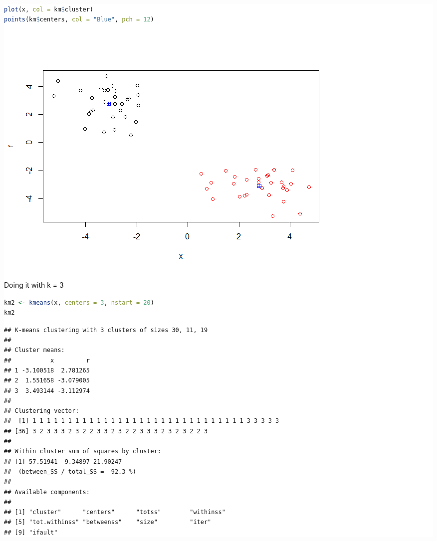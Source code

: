 
```r
plot(x, col = km$cluster)
points(km$centers, col = "Blue", pch = 12)
```

![](BIMM143_Class8_files/figure-html/unnamed-chunk-4-1.png)

Doing it with k = 3


```r
km2 <- kmeans(x, centers = 3, nstart = 20)
km2 
```

```
## K-means clustering with 3 clusters of sizes 30, 11, 19
## 
## Cluster means:
##           x         r
## 1 -3.100518  2.781265
## 2  1.551658 -3.079005
## 3  3.493144 -3.112974
## 
## Clustering vector:
##  [1] 1 1 1 1 1 1 1 1 1 1 1 1 1 1 1 1 1 1 1 1 1 1 1 1 1 1 1 1 1 1 3 3 3 3 3
## [36] 3 2 3 3 3 2 3 2 2 3 3 2 3 2 2 3 3 3 2 3 2 3 2 2 3
## 
## Within cluster sum of squares by cluster:
## [1] 57.51941  9.34897 21.90247
##  (between_SS / total_SS =  92.3 %)
## 
## Available components:
## 
## [1] "cluster"      "centers"      "totss"        "withinss"    
## [5] "tot.withinss" "betweenss"    "size"         "iter"        
## [9] "ifault"
```

